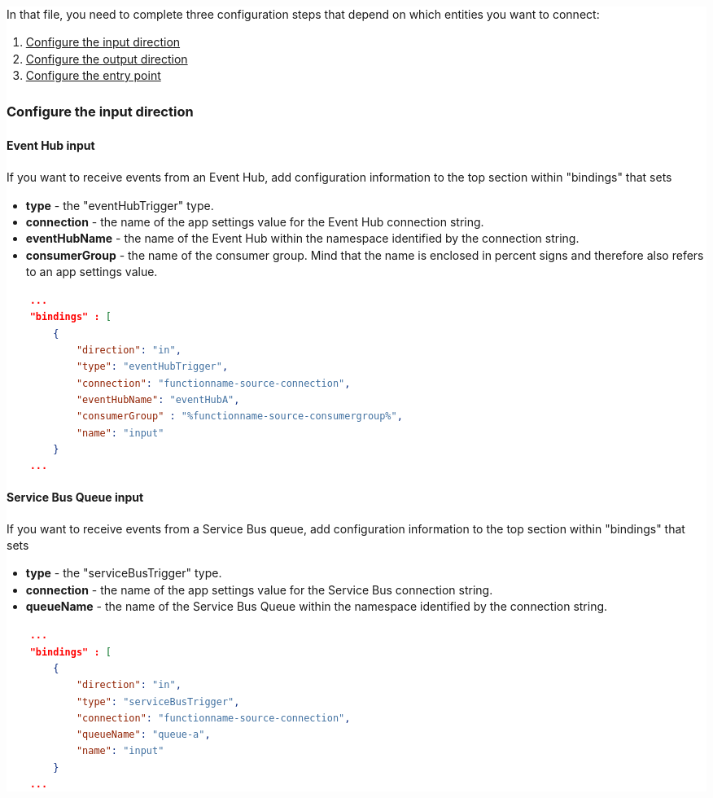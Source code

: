 In that file, you need to complete three configuration steps that depend on which entities you want to connect:

1. [Configure the input direction](#configure-the-input-direction)
2. [Configure the output direction](#configure-the-output-direction)
3. [Configure the entry point](#configure-the-entry-point)

### Configure the input direction

#### Event Hub input

If you want to receive events from an Event Hub, add configuration information to the top section within "bindings" that sets

* **type** - the "eventHubTrigger" type.
* **connection** - the name of the app settings value for the Event Hub connection string. 
* **eventHubName** - the name of the Event Hub within the namespace identified by the connection string.
* **consumerGroup** - the name of the consumer group. Mind that the name is enclosed in percent signs and therefore also refers to an app settings value.

```json
    ...
    "bindings" : [
        {
            "direction": "in",
            "type": "eventHubTrigger",
            "connection": "functionname-source-connection",
            "eventHubName": "eventHubA",
            "consumerGroup" : "%functionname-source-consumergroup%",
            "name": "input" 
        }
    ...
```

#### Service Bus Queue input

If you want to receive events from a Service Bus queue, add configuration information to the top section within "bindings" that sets

* **type** - the "serviceBusTrigger" type.
* **connection** - the name of the app settings value for the Service Bus connection string.
* **queueName** - the name of the Service Bus Queue within the namespace identified by the connection string.

```json
    ...
    "bindings" : [
        {
            "direction": "in",
            "type": "serviceBusTrigger",
            "connection": "functionname-source-connection",
            "queueName": "queue-a",
            "name": "input" 
        }
    ...
```
